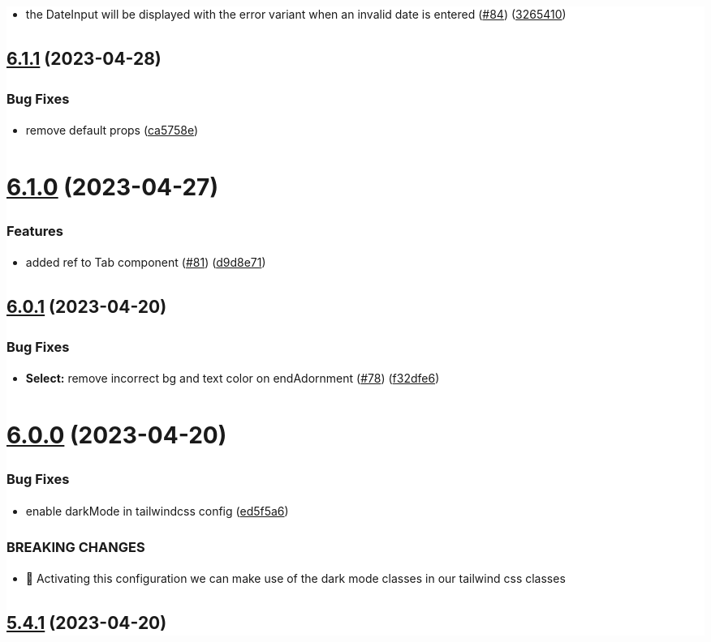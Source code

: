 - the DateInput will be displayed with the error variant when an invalid date is
  entered ([#84](https://github.com/dd3tech/dd360-components/issues/84))
  ([3265410](https://github.com/dd3tech/dd360-components/commit/32654104d7b585a0ed7c33d340a4b6d7bc5b721c))

## [6.1.1](https://github.com/dd3tech/dd360-components/compare/v6.1.0...v6.1.1) (2023-04-28)

### Bug Fixes

- remove default props
  ([ca5758e](https://github.com/dd3tech/dd360-components/commit/ca5758e267735af4714f0983b2df2aa9c338b04c))

# [6.1.0](https://github.com/dd3tech/dd360-components/compare/v6.0.1...v6.1.0) (2023-04-27)

### Features

- added ref to Tab component
  ([#81](https://github.com/dd3tech/dd360-components/issues/81))
  ([d9d8e71](https://github.com/dd3tech/dd360-components/commit/d9d8e715e5f9b1e3372af4f7b73dfa1675b6cfa8))

## [6.0.1](https://github.com/dd3tech/dd360-components/compare/v6.0.0...v6.0.1) (2023-04-20)

### Bug Fixes

- **Select:** remove incorrect bg and text color on endAdornment
  ([#78](https://github.com/dd3tech/dd360-components/issues/78))
  ([f32dfe6](https://github.com/dd3tech/dd360-components/commit/f32dfe6bec8b2b061a324e36b036119fce3eab49))

# [6.0.0](https://github.com/dd3tech/dd360-components/compare/v5.4.1...v6.0.0) (2023-04-20)

### Bug Fixes

- enable darkMode in tailwindcss config
  ([ed5f5a6](https://github.com/dd3tech/dd360-components/commit/ed5f5a65feb07d2657ee22947e34b0973ab71b91))

### BREAKING CHANGES

- 🧨 Activating this configuration we can make use of the dark mode classes in
  our tailwind css classes

## [5.4.1](https://github.com/dd3tech/dd360-components/compare/v5.4.0...v5.4.1) (2023-04-20)
